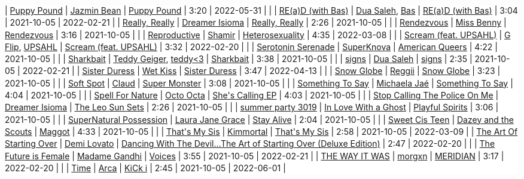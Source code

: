 | [Puppy Pound](https://open.spotify.com/track/4xcTKltCfTCqYNtJfShnX8) | [Jazmin Bean](https://open.spotify.com/artist/6blEmsLU25ewy8hHtgZaSL) | [Puppy Pound](https://open.spotify.com/album/5zGyQgvJKk2o8qBYh5O1PZ) | 3:20 | 2022-05-31 |  |
| [RE\(a\)D \(with Bas\)](https://open.spotify.com/track/3zkb4iEBArtWivbkhw4Jnd) | [Dua Saleh](https://open.spotify.com/artist/2DGBzoOLcKLK3eWxFyugdB), [Bas](https://open.spotify.com/artist/70gP6Ry4Uo0Yx6uzPIdaiJ) | [RE\(a\)D \(with Bas\)](https://open.spotify.com/album/3OMZpoECIvg1U8HWYXMLgX) | 3:04 | 2021-10-05 | 2022-02-21 |
| [Really, Really](https://open.spotify.com/track/4Kg7wuHmbjZ3o6LeUJH8P4) | [Dreamer Isioma](https://open.spotify.com/artist/6u6AbTVrbabv27DLcSrF8i) | [Really, Really](https://open.spotify.com/album/0qbnY0chu7T0QUgnEuei3Y) | 2:26 | 2021-10-05 |  |
| [Rendezvous](https://open.spotify.com/track/5UNRCb1mKJHiU6iQlGlKuv) | [Miss Benny](https://open.spotify.com/artist/4tcbyfp5CTM0m9AQYGduIX) | [Rendezvous](https://open.spotify.com/album/7jWbadSB4MhmBmt5ZgpW1e) | 3:16 | 2021-10-05 |  |
| [Reproductive](https://open.spotify.com/track/2czRLbCuPOP9azgqYS52c9) | [Shamir](https://open.spotify.com/artist/7JgXEHI1oEiQICAMeCsKTj) | [Heterosexuality](https://open.spotify.com/album/0DpCo0SXKnfsBx98H2qDVI) | 4:35 | 2022-03-08 |  |
| [Scream \(feat\. UPSAHL\)](https://open.spotify.com/track/40K9YDjCX6OwuKYZxnI0cM) | [G Flip](https://open.spotify.com/artist/4SdIXLzfabqU61iK7SnKAU), [UPSAHL](https://open.spotify.com/artist/1294QqYm1VuxxjRiL9M0h9) | [Scream \(feat\. UPSAHL\)](https://open.spotify.com/album/7LyXJu1AEJY8rD56mp8AUw) | 3:32 | 2022-02-20 |  |
| [Serotonin Serenade](https://open.spotify.com/track/2Ff6Ghw8TRJGuAbJamtt4X) | [SuperKnova](https://open.spotify.com/artist/7om8BpNIYHtacdW2rDVHuD) | [American Queers](https://open.spotify.com/album/3HAKCGSBK2CdNR94iSKMLS) | 4:22 | 2021-10-05 |  |
| [Sharkbait](https://open.spotify.com/track/63UiYJT1XcsU3mIY5DMVTa) | [Teddy Geiger](https://open.spotify.com/artist/1YIpZOfyHXMUgUaxxxgbaC), [teddy<3](https://open.spotify.com/artist/62FaS5AarFCrus8LxSVKKW) | [Sharkbait](https://open.spotify.com/album/3uFAY7Vx4w2o0rGe6mELYk) | 3:38 | 2021-10-05 |  |
| [signs](https://open.spotify.com/track/1YfqDbjEzIOmoSOEarcpGL) | [Dua Saleh](https://open.spotify.com/artist/2DGBzoOLcKLK3eWxFyugdB) | [signs](https://open.spotify.com/album/3gfVDalK5kBVFZGrYNe9NC) | 2:35 | 2021-10-05 | 2022-02-21 |
| [Sister Duress](https://open.spotify.com/track/7tYGCXhQhqG6eQUOejVCwE) | [Wet Kiss](https://open.spotify.com/artist/1Iz70BDe1vtYvGXnz7AFVq) | [Sister Duress](https://open.spotify.com/album/2ik5y5K6u5EMpmmlJpLETY) | 3:47 | 2022-04-13 |  |
| [Snow Globe](https://open.spotify.com/track/0HIgjxzpOhYH63sSu8Fy3f) | [Reggii](https://open.spotify.com/artist/6vbpxLwv8WN7U5Yr6rnLdP) | [Snow Globe](https://open.spotify.com/album/3fkg3Lc4FhrTwzkDVnquzo) | 3:23 | 2021-10-05 |  |
| [Soft Spot](https://open.spotify.com/track/7G47Ba9JiHkzl3JLYD0zJ4) | [Claud](https://open.spotify.com/artist/5MaQlvNGOaTj39apHsXVq1) | [Super Monster](https://open.spotify.com/album/1S0ZLW9sEo7yb5wKxYSeYp) | 3:08 | 2021-10-05 |  |
| [Something To Say](https://open.spotify.com/track/5CznIqYyWcPBQ9YaIJtLLF) | [Michaela Jaé](https://open.spotify.com/artist/1XtZq3vSEgghxZS9aqITv5) | [Something To Say](https://open.spotify.com/album/6CBY5J52PrxflhCEelKeBR) | 4:04 | 2021-10-05 |  |
| [Spell For Nature](https://open.spotify.com/track/6niV6x6Cr37SM7zT5vd8Qi) | [Octo Octa](https://open.spotify.com/artist/2GH8Mzo3Ur1AdOnGUUpt17) | [She's Calling EP](https://open.spotify.com/album/4QIzvwiurfYaLWAATLXU0N) | 4:03 | 2021-10-05 |  |
| [Stop Calling The Police On Me](https://open.spotify.com/track/76onGrcd5XE3zUaEtlgZbb) | [Dreamer Isioma](https://open.spotify.com/artist/6u6AbTVrbabv27DLcSrF8i) | [The Leo Sun Sets](https://open.spotify.com/album/42yE5J7BhPoXTkDTRTgHCJ) | 2:26 | 2021-10-05 |  |
| [summer party 3019](https://open.spotify.com/track/45QTRSrFVSbfTJSpHNIlaP) | [In Love With a Ghost](https://open.spotify.com/artist/21tDFddcOFDYmiobTcls2O) | [Playful Spirits](https://open.spotify.com/album/6lLhOnxSvlUgzvm3a6kByS) | 3:06 | 2021-10-05 |  |
| [SuperNatural Possession](https://open.spotify.com/track/7rW0sRWMxWCMEF0Cd9kbu0) | [Laura Jane Grace](https://open.spotify.com/artist/4yfPiAauSgUfyc4k4WtwM9) | [Stay Alive](https://open.spotify.com/album/2BBk7kjQwYdV0UgeYx0JYK) | 2:04 | 2021-10-05 |  |
| [Sweet Cis Teen](https://open.spotify.com/track/3BtI05wNziDrIODXJqdKkK) | [Dazey and the Scouts](https://open.spotify.com/artist/3J8YGHzxEZzHRYVxGmQCvJ) | [Maggot](https://open.spotify.com/album/4o2UhvIIalZ00nvHyk2nEz) | 4:33 | 2021-10-05 |  |
| [That's My Sis](https://open.spotify.com/track/2XIeW9O9rwtgNgQ3IpQ3dF) | [Kimmortal](https://open.spotify.com/artist/0ioYxkShKhYOKpQh0ERVFS) | [That's My Sis](https://open.spotify.com/album/51YpXABPAuZmlcOViZkLLP) | 2:58 | 2021-10-05 | 2022-03-09 |
| [The Art Of Starting Over](https://open.spotify.com/track/0Xnczz6WOco9RiC6NyPsat) | [Demi Lovato](https://open.spotify.com/artist/6S2OmqARrzebs0tKUEyXyp) | [Dancing With The Devil…The Art of Starting Over \(Deluxe Edition\)](https://open.spotify.com/album/2zbfishc70HpcgMu8ymtri) | 2:47 | 2022-02-20 |  |
| [The Future is Female](https://open.spotify.com/track/4QRqYAX5SP1DmXESnxanmr) | [Madame Gandhi](https://open.spotify.com/artist/1zBHbitf3pjF7W00UIFfVf) | [Voices](https://open.spotify.com/album/5l9seKsDpX6RCaJrPDTfKF) | 3:55 | 2021-10-05 | 2022-02-21 |
| [THE WAY IT WAS](https://open.spotify.com/track/094rsWrIFSy88FRwqOTXFZ) | [morgxn](https://open.spotify.com/artist/034u8Qcs47NHkRQXaWkLXW) | [MERIDIAN](https://open.spotify.com/album/4zw23pZvaFm3IlUFhPT3Ss) | 3:17 | 2022-02-20 |  |
| [Time](https://open.spotify.com/track/3XdXixlx3MoVzfL7pu9hx6) | [Arca](https://open.spotify.com/artist/4SQdUpG4f7UbkJG3cJ2Iyj) | [KiCk i](https://open.spotify.com/album/6fumIfDEAppI5NCGHQEBSr) | 2:45 | 2021-10-05 | 2022-06-01 |